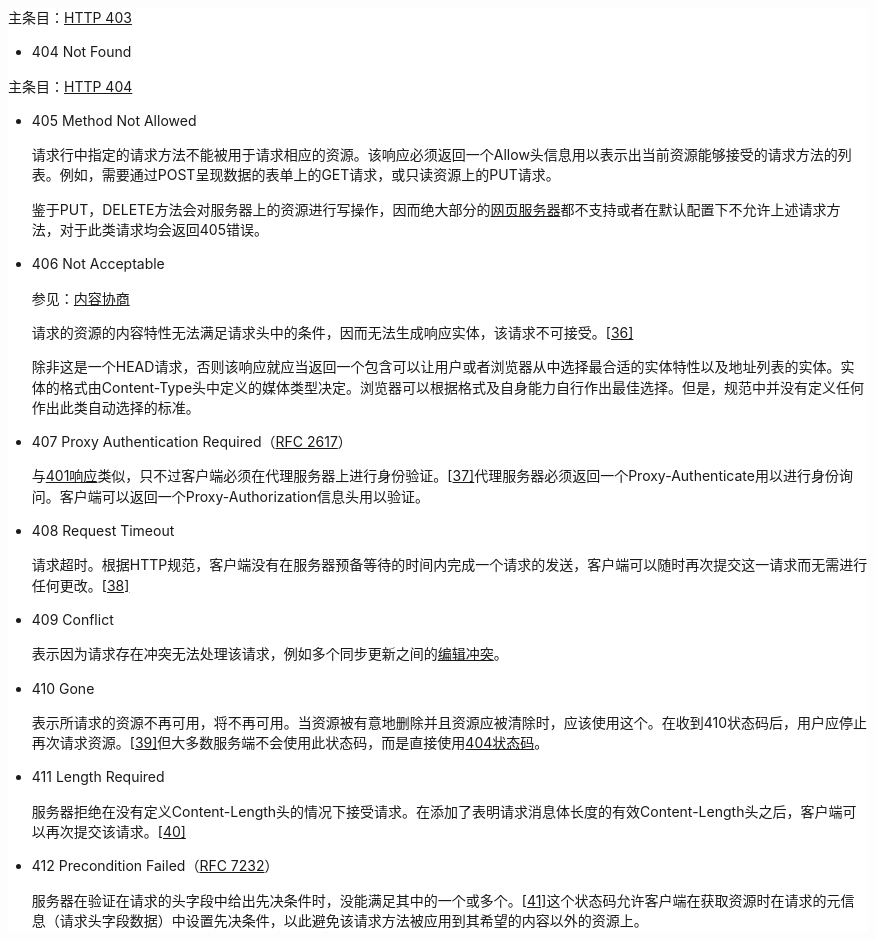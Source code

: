 主条目：[HTTP 403](https://zh.wikipedia.org/wiki/HTTP_403)



- 404 Not Found

主条目：[HTTP 404](https://zh.wikipedia.org/wiki/HTTP_404)



- 405 Method Not Allowed

  请求行中指定的请求方法不能被用于请求相应的资源。该响应必须返回一个Allow头信息用以表示出当前资源能够接受的请求方法的列表。例如，需要通过POST呈现数据的表单上的GET请求，或只读资源上的PUT请求。

  鉴于PUT，DELETE方法会对服务器上的资源进行写操作，因而绝大部分的[网页服务器](https://zh.wikipedia.org/wiki/%E7%BD%91%E9%A1%B5%E6%9C%8D%E5%8A%A1%E5%99%A8)都不支持或者在默认配置下不允许上述请求方法，对于此类请求均会返回405错误。


- 406 Not Acceptable

  参见：[内容协商](https://zh.wikipedia.org/wiki/%E5%86%85%E5%AE%B9%E5%8D%8F%E5%95%86)

  请求的资源的内容特性无法满足请求头中的条件，因而无法生成响应实体，该请求不可接受。[[36\]](https://zh.wikipedia.org/wiki/HTTP%E7%8A%B6%E6%80%81%E7%A0%81#cite_note-36)

  除非这是一个HEAD请求，否则该响应就应当返回一个包含可以让用户或者浏览器从中选择最合适的实体特性以及地址列表的实体。实体的格式由Content-Type头中定义的媒体类型决定。浏览器可以根据格式及自身能力自行作出最佳选择。但是，规范中并没有定义任何作出此类自动选择的标准。


- 407 Proxy Authentication Required（[RFC 2617](https://tools.ietf.org/html/rfc2617)）

  与[401响应](https://zh.wikipedia.org/wiki/HTTP%E7%8A%B6%E6%80%81%E7%A0%81#401)类似，只不过客户端必须在代理服务器上进行身份验证。[[37\]](https://zh.wikipedia.org/wiki/HTTP%E7%8A%B6%E6%80%81%E7%A0%81#cite_note-37)代理服务器必须返回一个Proxy-Authenticate用以进行身份询问。客户端可以返回一个Proxy-Authorization信息头用以验证。


- 408 Request Timeout

  请求超时。根据HTTP规范，客户端没有在服务器预备等待的时间内完成一个请求的发送，客户端可以随时再次提交这一请求而无需进行任何更改。[[38\]](https://zh.wikipedia.org/wiki/HTTP%E7%8A%B6%E6%80%81%E7%A0%81#cite_note-38)


- 409 Conflict

  表示因为请求存在冲突无法处理该请求，例如多个同步更新之间的[编辑冲突](https://zh.wikipedia.org/w/index.php?title=%E7%BC%96%E8%BE%91%E5%86%B2%E7%AA%81&action=edit&redlink=1)。


- 410 Gone

  表示所请求的资源不再可用，将不再可用。当资源被有意地删除并且资源应被清除时，应该使用这个。在收到410状态码后，用户应停止再次请求资源。[[39\]](https://zh.wikipedia.org/wiki/HTTP%E7%8A%B6%E6%80%81%E7%A0%81#cite_note-HTTP_410-39)但大多数服务端不会使用此状态码，而是直接使用[404状态码](https://zh.wikipedia.org/wiki/HTTP%E7%8A%B6%E6%80%81%E7%A0%81#404)。


- 411 Length Required

  服务器拒绝在没有定义Content-Length头的情况下接受请求。在添加了表明请求消息体长度的有效Content-Length头之后，客户端可以再次提交该请求。[[40\]](https://zh.wikipedia.org/wiki/HTTP%E7%8A%B6%E6%80%81%E7%A0%81#cite_note-40)


- 412 Precondition Failed（[RFC 7232](https://tools.ietf.org/html/rfc7232)）

  服务器在验证在请求的头字段中给出先决条件时，没能满足其中的一个或多个。[[41\]](https://zh.wikipedia.org/wiki/HTTP%E7%8A%B6%E6%80%81%E7%A0%81#cite_note-41)这个状态码允许客户端在获取资源时在请求的元信息（请求头字段数据）中设置先决条件，以此避免该请求方法被应用到其希望的内容以外的资源上。
